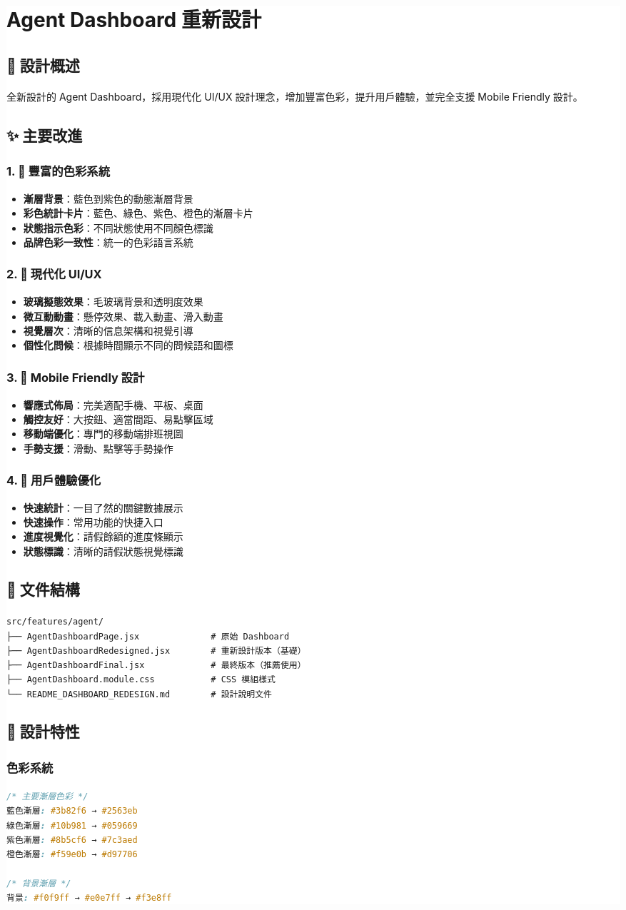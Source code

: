 # Agent Dashboard 重新設計

## 🎨 設計概述

全新設計的 Agent Dashboard，採用現代化 UI/UX 設計理念，增加豐富色彩，提升用戶體驗，並完全支援 Mobile Friendly 設計。

## ✨ 主要改進

### 1. 🌈 豐富的色彩系統
- **漸層背景**：藍色到紫色的動態漸層背景
- **彩色統計卡片**：藍色、綠色、紫色、橙色的漸層卡片
- **狀態指示色彩**：不同狀態使用不同顏色標識
- **品牌色彩一致性**：統一的色彩語言系統

### 2. 🚀 現代化 UI/UX
- **玻璃擬態效果**：毛玻璃背景和透明度效果
- **微互動動畫**：懸停效果、載入動畫、滑入動畫
- **視覺層次**：清晰的信息架構和視覺引導
- **個性化問候**：根據時間顯示不同的問候語和圖標

### 3. 📱 Mobile Friendly 設計
- **響應式佈局**：完美適配手機、平板、桌面
- **觸控友好**：大按鈕、適當間距、易點擊區域
- **移動端優化**：專門的移動端排班視圖
- **手勢支援**：滑動、點擊等手勢操作

### 4. 🎯 用戶體驗優化
- **快速統計**：一目了然的關鍵數據展示
- **快速操作**：常用功能的快捷入口
- **進度視覺化**：請假餘額的進度條顯示
- **狀態標識**：清晰的請假狀態視覺標識

## 📁 文件結構

```
src/features/agent/
├── AgentDashboardPage.jsx              # 原始 Dashboard
├── AgentDashboardRedesigned.jsx        # 重新設計版本（基礎）
├── AgentDashboardFinal.jsx             # 最終版本（推薦使用）
├── AgentDashboard.module.css           # CSS 模組樣式
└── README_DASHBOARD_REDESIGN.md        # 設計說明文件
```

## 🎨 設計特性

### 色彩系統
```css
/* 主要漸層色彩 */
藍色漸層: #3b82f6 → #2563eb
綠色漸層: #10b981 → #059669  
紫色漸層: #8b5cf6 → #7c3aed
橙色漸層: #f59e0b → #d97706

/* 背景漸層 */
背景: #f0f9ff → #e0e7ff → #f3e8ff
```
